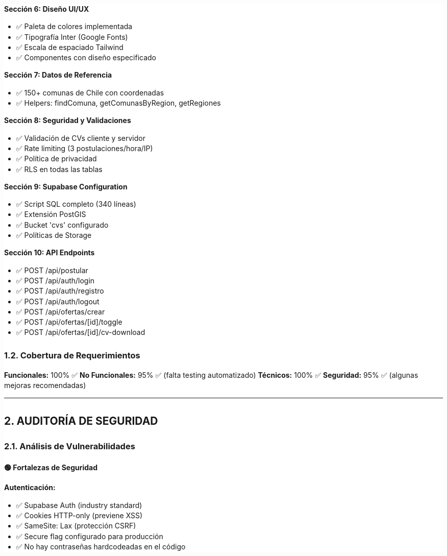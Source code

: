 **Sección 6: Diseño UI/UX**
- ✅ Paleta de colores implementada
- ✅ Tipografía Inter (Google Fonts)
- ✅ Escala de espaciado Tailwind
- ✅ Componentes con diseño especificado

**Sección 7: Datos de Referencia**
- ✅ 150+ comunas de Chile con coordenadas
- ✅ Helpers: findComuna, getComunasByRegion, getRegiones

**Sección 8: Seguridad y Validaciones**
- ✅ Validación de CVs cliente y servidor
- ✅ Rate limiting (3 postulaciones/hora/IP)
- ✅ Política de privacidad
- ✅ RLS en todas las tablas

**Sección 9: Supabase Configuration**
- ✅ Script SQL completo (340 líneas)
- ✅ Extensión PostGIS
- ✅ Bucket 'cvs' configurado
- ✅ Políticas de Storage

**Sección 10: API Endpoints**
- ✅ POST /api/postular
- ✅ POST /api/auth/login
- ✅ POST /api/auth/registro
- ✅ POST /api/auth/logout
- ✅ POST /api/ofertas/crear
- ✅ POST /api/ofertas/[id]/toggle
- ✅ POST /api/ofertas/[id]/cv-download

### 1.2. Cobertura de Requerimientos

**Funcionales:** 100% ✅
**No Funcionales:** 95% ✅ (falta testing automatizado)
**Técnicos:** 100% ✅
**Seguridad:** 95% ✅ (algunas mejoras recomendadas)

---

## 2. AUDITORÍA DE SEGURIDAD

### 2.1. Análisis de Vulnerabilidades

#### 🟢 Fortalezas de Seguridad

**Autenticación:**
- ✅ Supabase Auth (industry standard)
- ✅ Cookies HTTP-only (previene XSS)
- ✅ SameSite: Lax (protección CSRF)
- ✅ Secure flag configurado para producción
- ✅ No hay contraseñas hardcodeadas en el código
